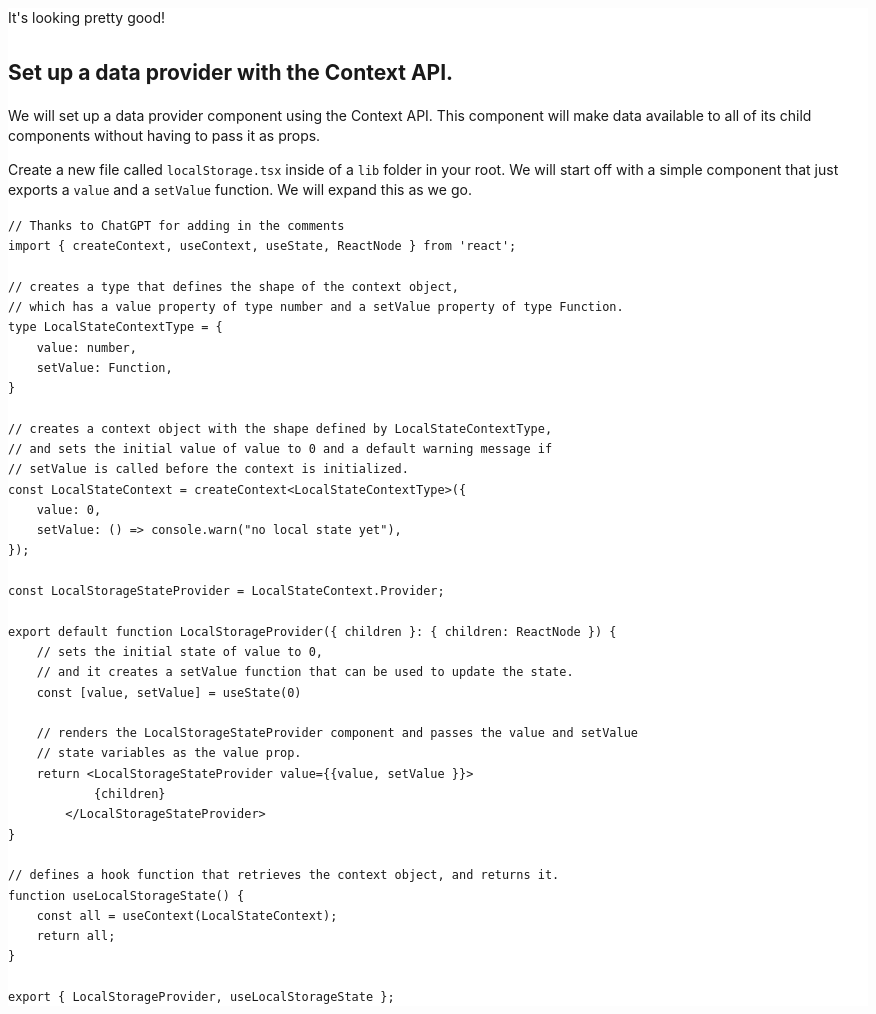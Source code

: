 It's looking pretty good!

## Set up a data provider with the Context API.

We will set up a data provider component using the Context API. This component will make data available to all of its child components without having to pass it as props.

Create a new file called `localStorage.tsx` inside of a `lib` folder in your root. We will start off with a simple component that just exports a `value` and a `setValue` function. We will expand this as we go. 

```tsx
// Thanks to ChatGPT for adding in the comments
import { createContext, useContext, useState, ReactNode } from 'react';

// creates a type that defines the shape of the context object, 
// which has a value property of type number and a setValue property of type Function.
type LocalStateContextType = {
    value: number,
    setValue: Function,
}

// creates a context object with the shape defined by LocalStateContextType, 
// and sets the initial value of value to 0 and a default warning message if 
// setValue is called before the context is initialized.
const LocalStateContext = createContext<LocalStateContextType>({
    value: 0,
    setValue: () => console.warn("no local state yet"),
});

const LocalStorageStateProvider = LocalStateContext.Provider;

export default function LocalStorageProvider({ children }: { children: ReactNode }) {
    // sets the initial state of value to 0, 
    // and it creates a setValue function that can be used to update the state.
    const [value, setValue] = useState(0)
    
    // renders the LocalStorageStateProvider component and passes the value and setValue
    // state variables as the value prop.
    return <LocalStorageStateProvider value={{value, setValue }}>
            {children}
        </LocalStorageStateProvider>
}

// defines a hook function that retrieves the context object, and returns it.
function useLocalStorageState() {
    const all = useContext(LocalStateContext);
    return all;
}

export { LocalStorageProvider, useLocalStorageState };
```
